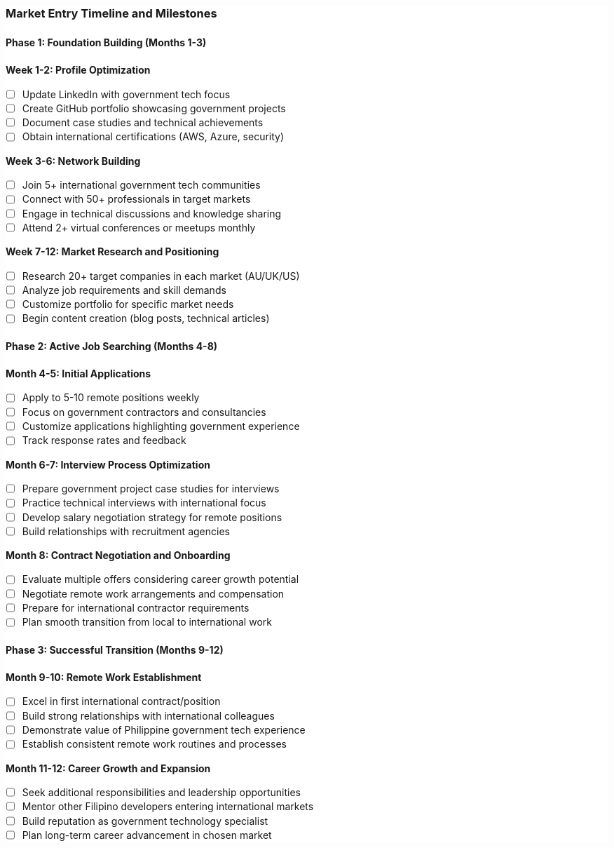 ### Market Entry Timeline and Milestones

#### Phase 1: Foundation Building (Months 1-3)
**Week 1-2: Profile Optimization**
- [ ] Update LinkedIn with government tech focus
- [ ] Create GitHub portfolio showcasing government projects
- [ ] Document case studies and technical achievements
- [ ] Obtain international certifications (AWS, Azure, security)

**Week 3-6: Network Building**
- [ ] Join 5+ international government tech communities
- [ ] Connect with 50+ professionals in target markets
- [ ] Engage in technical discussions and knowledge sharing
- [ ] Attend 2+ virtual conferences or meetups monthly

**Week 7-12: Market Research and Positioning**
- [ ] Research 20+ target companies in each market (AU/UK/US)
- [ ] Analyze job requirements and skill demands
- [ ] Customize portfolio for specific market needs
- [ ] Begin content creation (blog posts, technical articles)

#### Phase 2: Active Job Searching (Months 4-8)
**Month 4-5: Initial Applications**
- [ ] Apply to 5-10 remote positions weekly
- [ ] Focus on government contractors and consultancies
- [ ] Customize applications highlighting government experience
- [ ] Track response rates and feedback

**Month 6-7: Interview Process Optimization**
- [ ] Prepare government project case studies for interviews
- [ ] Practice technical interviews with international focus
- [ ] Develop salary negotiation strategy for remote positions
- [ ] Build relationships with recruitment agencies

**Month 8: Contract Negotiation and Onboarding**
- [ ] Evaluate multiple offers considering career growth potential
- [ ] Negotiate remote work arrangements and compensation
- [ ] Prepare for international contractor requirements
- [ ] Plan smooth transition from local to international work

#### Phase 3: Successful Transition (Months 9-12)
**Month 9-10: Remote Work Establishment**
- [ ] Excel in first international contract/position
- [ ] Build strong relationships with international colleagues
- [ ] Demonstrate value of Philippine government tech experience
- [ ] Establish consistent remote work routines and processes

**Month 11-12: Career Growth and Expansion**
- [ ] Seek additional responsibilities and leadership opportunities
- [ ] Mentor other Filipino developers entering international markets
- [ ] Build reputation as government technology specialist
- [ ] Plan long-term career advancement in chosen market
